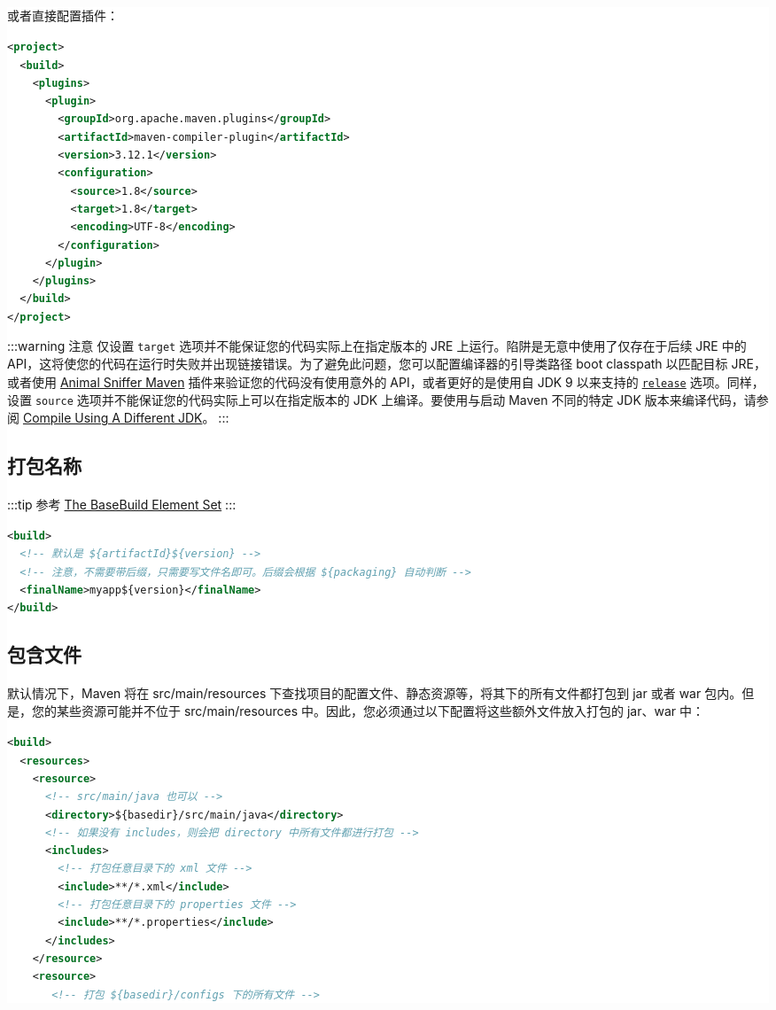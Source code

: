 或者直接配置插件：

```xml
<project>
  <build>
    <plugins>
      <plugin>
        <groupId>org.apache.maven.plugins</groupId>
        <artifactId>maven-compiler-plugin</artifactId>
        <version>3.12.1</version>
        <configuration>
          <source>1.8</source>
          <target>1.8</target>
          <encoding>UTF-8</encoding>
        </configuration>
      </plugin>
    </plugins>
  </build>
</project>
```

:::warning 注意
仅设置 `target` 选项并不能保证您的代码实际上在指定版本的 JRE 上运行。陷阱是无意中使用了仅存在于后续 JRE 中的 API，这将使您的代码在运行时失败并出现链接错误。为了避免此问题，您可以配置编译器的引导类路径 boot classpath 以匹配目标 JRE，或者使用 [Animal Sniffer Maven](http://www.mojohaus.org/animal-sniffer/animal-sniffer-maven-plugin/) 插件来验证您的代码没有使用意外的 API，或者更好的是使用自 JDK 9 以来支持的 [`release`](https://maven.apache.org/plugins/maven-compiler-plugin/examples/set-compiler-release.html) 选项。同样，设置 `source` 选项并不能保证您的代码实际上可以在指定版本的 JDK 上编译。要使用与启动 Maven 不同的特定 JDK 版本来编译代码，请参阅 [Compile Using A Different JDK](https://maven.apache.org/plugins/maven-compiler-plugin/examples/compile-using-different-jdk.html)。
:::


## 打包名称

:::tip 参考
[The BaseBuild Element Set](https://maven.apache.org/pom.html)
:::

```xml
<build>
  <!-- 默认是 ${artifactId}${version} -->
  <!-- 注意，不需要带后缀，只需要写文件名即可。后缀会根据 ${packaging} 自动判断 -->
  <finalName>myapp${version}</finalName>
</build>
```

## 包含文件

默认情况下，Maven 将在 src/main/resources 下查找项目的配置文件、静态资源等，将其下的所有文件都打包到 jar 或者 war 包内。但是，您的某些资源可能并不位于 src/main/resources 中。因此，您必须通过以下配置将这些额外文件放入打包的 jar、war 中：

```xml
<build>
  <resources>
    <resource>
      <!-- src/main/java 也可以 -->
      <directory>${basedir}/src/main/java</directory>
      <!-- 如果没有 includes，则会把 directory 中所有文件都进行打包 -->
      <includes>
        <!-- 打包任意目录下的 xml 文件 -->
        <include>**/*.xml</include>
        <!-- 打包任意目录下的 properties 文件 -->
        <include>**/*.properties</include>
      </includes>
    </resource>
    <resource>
       <!-- 打包 ${basedir}/configs 下的所有文件 -->
```